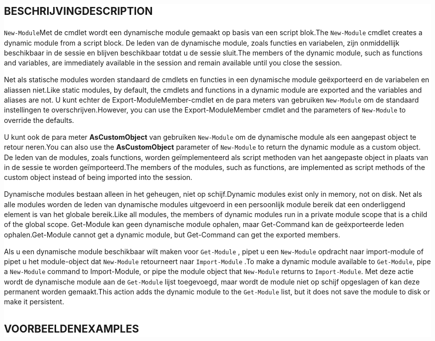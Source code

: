 ## <span data-ttu-id="9859a-109">BESCHRIJVING</span><span class="sxs-lookup"><span data-stu-id="9859a-109">DESCRIPTION</span></span>

<span data-ttu-id="9859a-110">`New-Module`Met de cmdlet wordt een dynamische module gemaakt op basis van een script blok.</span><span class="sxs-lookup"><span data-stu-id="9859a-110">The `New-Module` cmdlet creates a dynamic module from a script block.</span></span> <span data-ttu-id="9859a-111">De leden van de dynamische module, zoals functies en variabelen, zijn onmiddellijk beschikbaar in de sessie en blijven beschikbaar totdat u de sessie sluit.</span><span class="sxs-lookup"><span data-stu-id="9859a-111">The members of the dynamic module, such as functions and variables, are immediately available in the session and remain available until you close the session.</span></span>

<span data-ttu-id="9859a-112">Net als statische modules worden standaard de cmdlets en functies in een dynamische module geëxporteerd en de variabelen en aliassen niet.</span><span class="sxs-lookup"><span data-stu-id="9859a-112">Like static modules, by default, the cmdlets and functions in a dynamic module are exported and the variables and aliases are not.</span></span> <span data-ttu-id="9859a-113">U kunt echter de Export-ModuleMember-cmdlet en de para meters van gebruiken `New-Module` om de standaard instellingen te overschrijven.</span><span class="sxs-lookup"><span data-stu-id="9859a-113">However, you can use the Export-ModuleMember cmdlet and the parameters of `New-Module` to override the defaults.</span></span>

<span data-ttu-id="9859a-114">U kunt ook de para meter **AsCustomObject** van gebruiken `New-Module` om de dynamische module als een aangepast object te retour neren.</span><span class="sxs-lookup"><span data-stu-id="9859a-114">You can also use the **AsCustomObject** parameter of `New-Module` to return the dynamic module as a custom object.</span></span> <span data-ttu-id="9859a-115">De leden van de modules, zoals functions, worden geïmplementeerd als script methoden van het aangepaste object in plaats van in de sessie te worden geïmporteerd.</span><span class="sxs-lookup"><span data-stu-id="9859a-115">The members of the modules, such as functions, are implemented as script methods of the custom object instead of being imported into the session.</span></span>

<span data-ttu-id="9859a-116">Dynamische modules bestaan alleen in het geheugen, niet op schijf.</span><span class="sxs-lookup"><span data-stu-id="9859a-116">Dynamic modules exist only in memory, not on disk.</span></span> <span data-ttu-id="9859a-117">Net als alle modules worden de leden van dynamische modules uitgevoerd in een persoonlijk module bereik dat een onderliggend element is van het globale bereik.</span><span class="sxs-lookup"><span data-stu-id="9859a-117">Like all modules, the members of dynamic modules run in a private module scope that is a child of the global scope.</span></span> <span data-ttu-id="9859a-118">Get-Module kan geen dynamische module ophalen, maar Get-Command kan de geëxporteerde leden ophalen.</span><span class="sxs-lookup"><span data-stu-id="9859a-118">Get-Module cannot get a dynamic module, but Get-Command can get the exported members.</span></span>

<span data-ttu-id="9859a-119">Als u een dynamische module beschikbaar wilt maken voor `Get-Module` , pipet u een `New-Module` opdracht naar import-module of pipet u het module-object dat `New-Module` retourneert naar `Import-Module` .</span><span class="sxs-lookup"><span data-stu-id="9859a-119">To make a dynamic module available to `Get-Module`, pipe a `New-Module` command to Import-Module, or pipe the module object that `New-Module` returns to `Import-Module`.</span></span> <span data-ttu-id="9859a-120">Met deze actie wordt de dynamische module aan de `Get-Module` lijst toegevoegd, maar wordt de module niet op schijf opgeslagen of kan deze permanent worden gemaakt.</span><span class="sxs-lookup"><span data-stu-id="9859a-120">This action adds the dynamic module to the `Get-Module` list, but it does not save the module to disk or make it persistent.</span></span>

## <span data-ttu-id="9859a-121">VOORBEELDEN</span><span class="sxs-lookup"><span data-stu-id="9859a-121">EXAMPLES</span></span>
